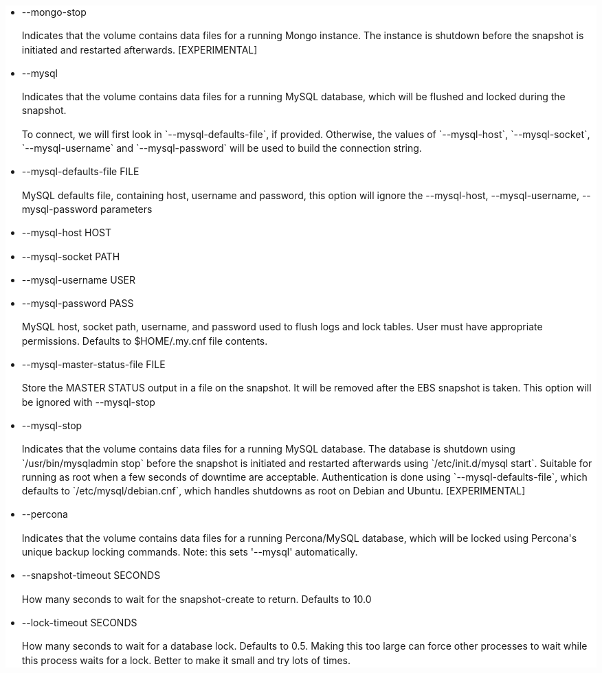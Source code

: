 - --mongo-stop

    Indicates that the volume contains data files for a running Mongo
    instance.  The instance is shutdown before the snapshot is initiated
    and restarted afterwards. \[EXPERIMENTAL\]

- --mysql

    Indicates that the volume contains data files for a running MySQL
    database, which will be flushed and locked during the snapshot.

    To connect, we will first look in \`--mysql-defaults-file\`, if provided.
    Otherwise, the values of \`--mysql-host\`, \`--mysql-socket\`, \`--mysql-username\`
    and \`--mysql-password\` will be used to build the connection string.

- --mysql-defaults-file FILE

    MySQL defaults file, containing host, username and password, this
    option will ignore the --mysql-host, --mysql-username,
    \--mysql-password parameters

- --mysql-host HOST
- --mysql-socket PATH
- --mysql-username USER
- --mysql-password PASS

    MySQL host, socket path, username, and password used to flush logs and
    lock tables.  User must have appropriate permissions.  Defaults to
    $HOME/.my.cnf file contents.

- --mysql-master-status-file FILE

    Store the MASTER STATUS output in a file on the snapshot. It will be
    removed after the EBS snapshot is taken.  This option will be ignored
    with --mysql-stop

- --mysql-stop

    Indicates that the volume contains data files for a running MySQL database.
    The database is shutdown using \`/usr/bin/mysqladmin stop\` before the snapshot
    is initiated and restarted afterwards using \`/etc/init.d/mysql start\`. Suitable
    for running as root when a few seconds of downtime are acceptable. Authentication
    is done using \`--mysql-defaults-file\`, which defaults to \`/etc/mysql/debian.cnf\`,
    which handles shutdowns as root on Debian and Ubuntu.  \[EXPERIMENTAL\]

- --percona

    Indicates that the volume contains data files for a running Percona/MySQL
    database, which will be locked using Percona's unique backup locking commands.
    Note: this sets '--mysql' automatically.

- --snapshot-timeout SECONDS

    How many seconds to wait for the snapshot-create to return.  Defaults
    to 10.0

- --lock-timeout SECONDS

    How many seconds to wait for a database lock. Defaults to 0.5.
    Making this too large can force other processes to wait while this
    process waits for a lock.  Better to make it small and try lots of
    times.
